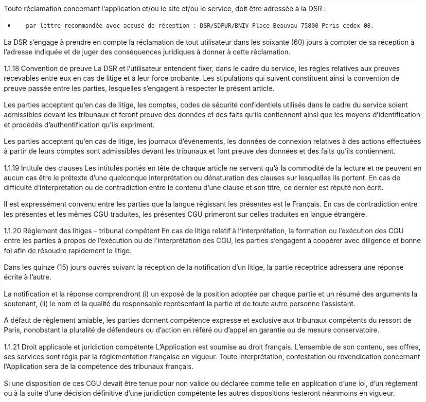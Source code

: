 Toute réclamation concernant l’application et/ou le site et/ou le service, doit être adressée à la DSR :
-        par lettre recommandée avec accusé de réception : DSR/SDPUR/BNIV Place Beauvau 75800 Paris cedex 08.  

La DSR s’engage à prendre en compte la réclamation de tout utilisateur dans les soixante (60) jours à compter de sa réception à l’adresse indiquée et de juger des conséquences juridiques à donner à cette réclamation.
 
1.1.18	Convention de preuve
La DSR et l’utilisateur entendent fixer, dans le cadre du service, les règles relatives aux preuves recevables entre eux en cas de litige et à leur force probante. Les stipulations qui suivent constituent ainsi la convention de preuve passée entre les parties, lesquelles s’engagent à respecter le présent article.
 
Les parties acceptent qu’en cas de litige, les comptes, codes de sécurité confidentiels utilisés dans le cadre du service soient admissibles devant les tribunaux et feront preuve des données et des faits qu’ils contiennent ainsi que les moyens d’identification et procédés d’authentification qu’ils expriment.
 
Les parties acceptent qu’en cas de litige, les journaux d’événements, les données de connexion relatives à des actions effectuées à partir de leurs comptes sont admissibles devant les tribunaux et font preuve des données et des faits qu’ils contiennent.

1.1.19	Intitule des clauses
Les intitulés portés en tête de chaque article ne servent qu’à la commodité de la lecture et ne peuvent en aucun cas être le prétexte d’une quelconque interprétation ou dénaturation des clauses sur lesquelles ils portent. En cas de difficulté d’interprétation ou de contradiction entre le contenu d’une clause et son titre, ce dernier est réputé non écrit.
 
Il est expressément convenu entre les parties que la langue régissant les présentes est le Français. En cas de contradiction entre les présentes et les mêmes CGU traduites, les présentes CGU primeront sur celles traduites en langue étrangère.

1.1.20	Règlement des litiges – tribunal compétent
En cas de litige relatif à l’interprétation, la formation ou l’exécution des CGU entre les parties à propos de l’exécution ou de l’interprétation des CGU, les parties s’engagent à coopérer avec diligence et bonne foi afin de résoudre rapidement le litige.
 
Dans les quinze (15) jours ouvrés suivant la réception de la notification d’un litige, la partie réceptrice adressera une réponse écrite à l’autre.
 
La notification et la réponse comprendront (i) un exposé de la position adoptée par chaque partie et un résumé des arguments la soutenant, (ii) le nom et la qualité du responsable représentant la partie et de toute autre personne l’assistant.
 
A défaut de règlement amiable, les parties donnent compétence expresse et exclusive aux tribunaux compétents du ressort de Paris, nonobstant la pluralité de défendeurs ou d’action en référé ou d’appel en garantie ou de mesure conservatoire.

1.1.21	Droit applicable et juridiction compétente
L’Application est soumise au droit français. L’ensemble de son contenu, ses offres, ses services sont régis par la réglementation française en vigueur. Toute interprétation, contestation ou revendication concernant l’Application sera de la compétence des tribunaux français.

Si une disposition de ces CGU devait être tenue pour non valide ou déclarée comme telle en application d’une loi, d’un règlement ou à la suite d’une décision définitive d’une juridiction compétente les autres dispositions resteront néanmoins en vigueur.
